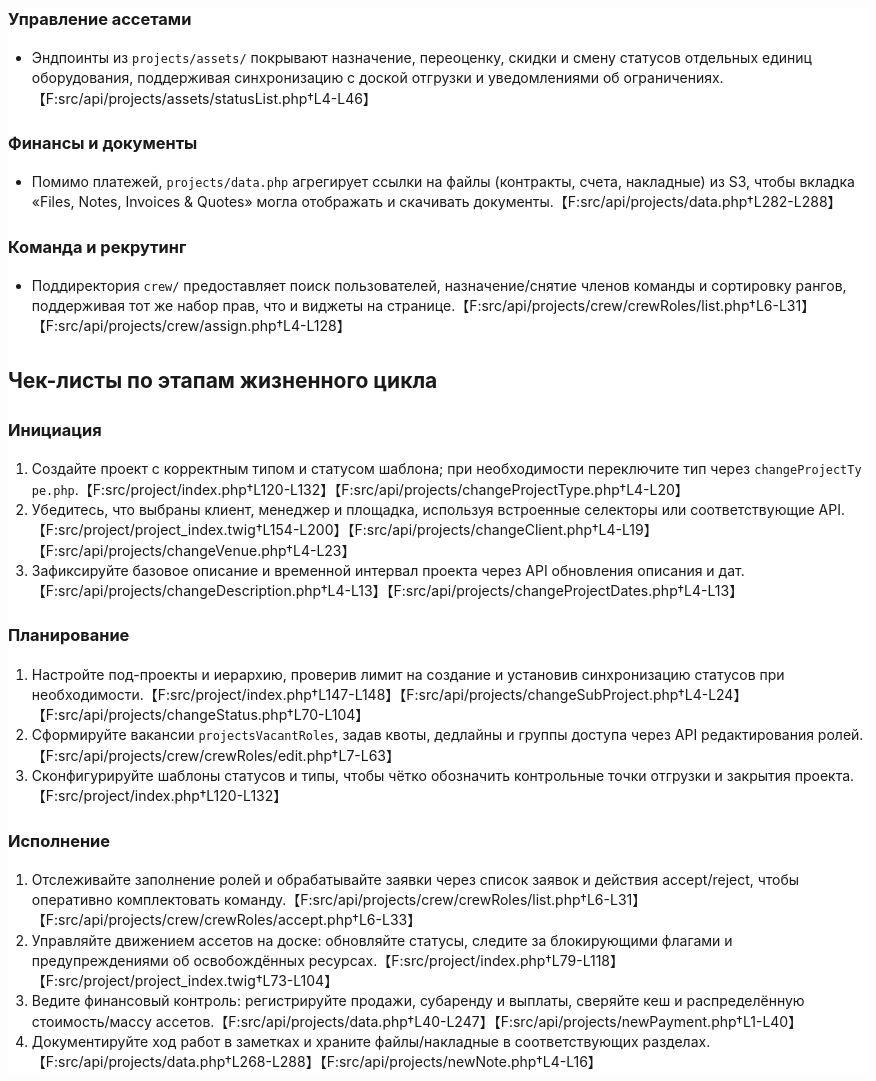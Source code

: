 ### Управление ассетами
* Эндпоинты из `projects/assets/` покрывают назначение, переоценку, скидки и смену статусов отдельных единиц оборудования, поддерживая синхронизацию с доской отгрузки и уведомлениями об ограничениях.【F:src/api/projects/assets/statusList.php†L4-L46】

### Финансы и документы
* Помимо платежей, `projects/data.php` агрегирует ссылки на файлы (контракты, счета, накладные) из S3, чтобы вкладка «Files, Notes, Invoices & Quotes» могла отображать и скачивать документы.【F:src/api/projects/data.php†L282-L288】

### Команда и рекрутинг
* Поддиректория `crew/` предоставляет поиск пользователей, назначение/снятие членов команды и сортировку рангов, поддерживая тот же набор прав, что и виджеты на странице.【F:src/api/projects/crew/crewRoles/list.php†L6-L31】【F:src/api/projects/crew/assign.php†L4-L128】

## Чек-листы по этапам жизненного цикла
### Инициация
1. Создайте проект с корректным типом и статусом шаблона; при необходимости переключите тип через `changeProjectType.php`.【F:src/project/index.php†L120-L132】【F:src/api/projects/changeProjectType.php†L4-L20】
2. Убедитесь, что выбраны клиент, менеджер и площадка, используя встроенные селекторы или соответствующие API.【F:src/project/project_index.twig†L154-L200】【F:src/api/projects/changeClient.php†L4-L19】【F:src/api/projects/changeVenue.php†L4-L23】
3. Зафиксируйте базовое описание и временной интервал проекта через API обновления описания и дат.【F:src/api/projects/changeDescription.php†L4-L13】【F:src/api/projects/changeProjectDates.php†L4-L13】

### Планирование
1. Настройте под-проекты и иерархию, проверив лимит на создание и установив синхронизацию статусов при необходимости.【F:src/project/index.php†L147-L148】【F:src/api/projects/changeSubProject.php†L4-L24】【F:src/api/projects/changeStatus.php†L70-L104】
2. Сформируйте вакансии `projectsVacantRoles`, задав квоты, дедлайны и группы доступа через API редактирования ролей.【F:src/api/projects/crew/crewRoles/edit.php†L7-L63】
3. Сконфигурируйте шаблоны статусов и типы, чтобы чётко обозначить контрольные точки отгрузки и закрытия проекта.【F:src/project/index.php†L120-L132】

### Исполнение
1. Отслеживайте заполнение ролей и обрабатывайте заявки через список заявок и действия accept/reject, чтобы оперативно комплектовать команду.【F:src/api/projects/crew/crewRoles/list.php†L6-L31】【F:src/api/projects/crew/crewRoles/accept.php†L6-L33】
2. Управляйте движением ассетов на доске: обновляйте статусы, следите за блокирующими флагами и предупреждениями об освобождённых ресурсах.【F:src/project/index.php†L79-L118】【F:src/project/project_index.twig†L73-L104】
3. Ведите финансовый контроль: регистрируйте продажи, субаренду и выплаты, сверяйте кеш и распределённую стоимость/массу ассетов.【F:src/api/projects/data.php†L40-L247】【F:src/api/projects/newPayment.php†L1-L40】
4. Документируйте ход работ в заметках и храните файлы/накладные в соответствующих разделах.【F:src/api/projects/data.php†L268-L288】【F:src/api/projects/newNote.php†L4-L16】

